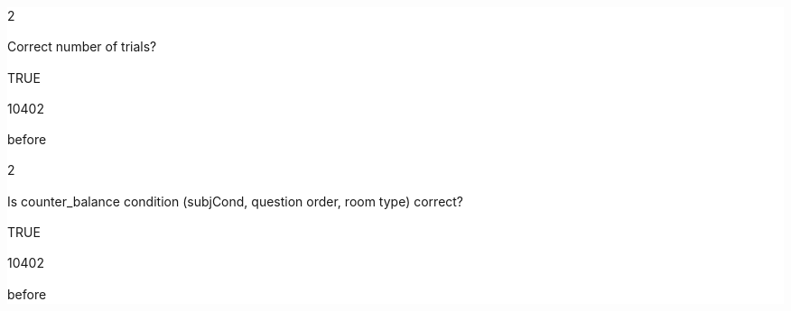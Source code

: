 2

</td>

<td style="text-align:left;">

Correct number of trials?

</td>

<td style="text-align:left;">

TRUE

</td>

</tr>

<tr>

<td style="text-align:right;">

10402

</td>

<td style="text-align:left;">

before

</td>

<td style="text-align:right;">

2

</td>

<td style="text-align:left;">

Is counter\_balance condition (subjCond, question order, room type)
correct?

</td>

<td style="text-align:left;">

TRUE

</td>

</tr>

<tr>

<td style="text-align:right;">

10402

</td>

<td style="text-align:left;">

before
